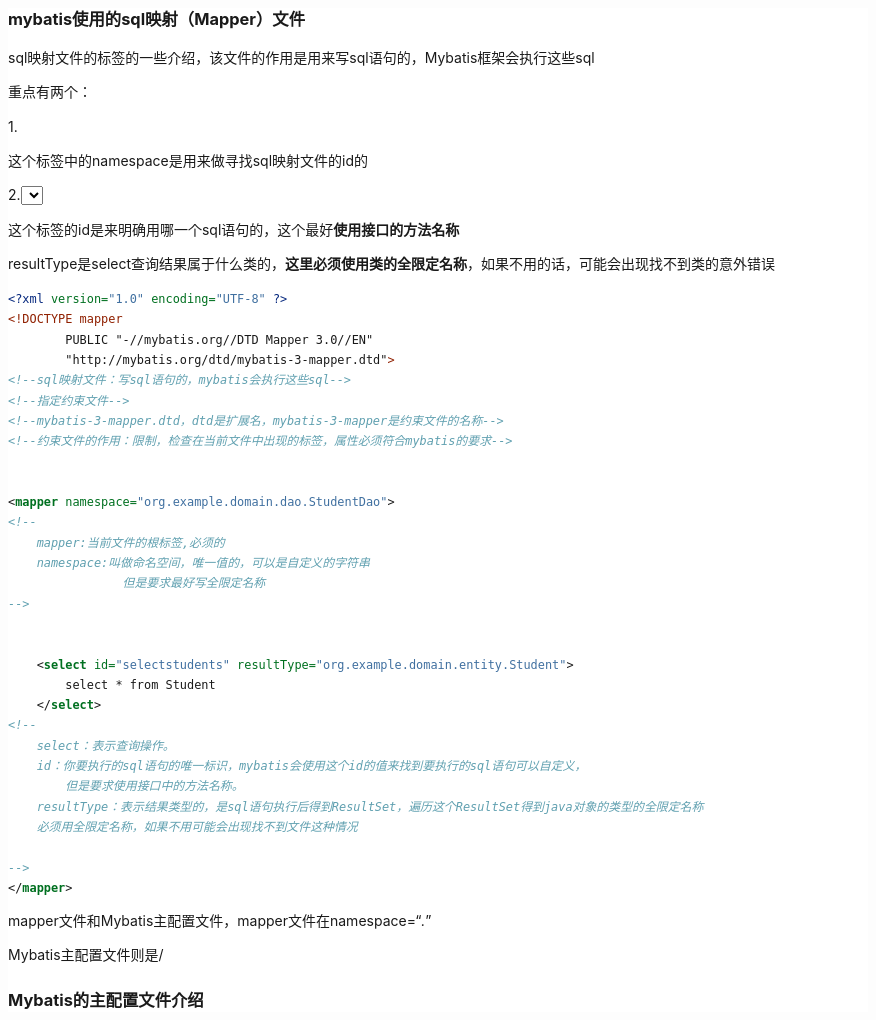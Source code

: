 ### mybatis使用的sql映射（Mapper）文件

sql映射文件的标签的一些介绍，该文件的作用是用来写sql语句的，Mybatis框架会执行这些sql

重点有两个：

1.<mapper namespace="org.example.domain.dao.StudentDao">

这个标签中的namespace是用来做寻找sql映射文件的id的

2.<select id="selectstudents" resultType="org.example.domain.entity.Student">

这个标签的id是来明确用哪一个sql语句的，这个最好**使用接口的方法名称**

resultType是select查询结果属于什么类的，**这里必须使用类的全限定名称**，如果不用的话，可能会出现找不到类的意外错误

```xml
<?xml version="1.0" encoding="UTF-8" ?>
<!DOCTYPE mapper
        PUBLIC "-//mybatis.org//DTD Mapper 3.0//EN"
        "http://mybatis.org/dtd/mybatis-3-mapper.dtd">
<!--sql映射文件：写sql语句的，mybatis会执行这些sql-->
<!--指定约束文件-->
<!--mybatis-3-mapper.dtd，dtd是扩展名，mybatis-3-mapper是约束文件的名称-->
<!--约束文件的作用：限制，检查在当前文件中出现的标签，属性必须符合mybatis的要求-->


<mapper namespace="org.example.domain.dao.StudentDao">
<!--
    mapper:当前文件的根标签,必须的
    namespace:叫做命名空间，唯一值的，可以是自定义的字符串
                但是要求最好写全限定名称
-->


    <select id="selectstudents" resultType="org.example.domain.entity.Student">
        select * from Student
    </select>
<!--
    select：表示查询操作。
    id：你要执行的sql语句的唯一标识，mybatis会使用这个id的值来找到要执行的sql语句可以自定义，
        但是要求使用接口中的方法名称。
    resultType：表示结果类型的，是sql语句执行后得到ResultSet，遍历这个ResultSet得到java对象的类型的全限定名称
    必须用全限定名称，如果不用可能会出现找不到文件这种情况

-->
</mapper>
```

mapper文件和Mybatis主配置文件，mapper文件在namespace=“*.*”

Mybatis主配置文件则是/

### Mybatis的主配置文件介绍
